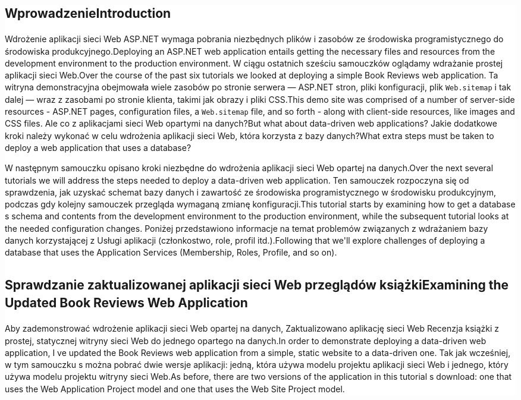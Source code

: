 ## <a name="introduction"></a><span data-ttu-id="120d1-110">Wprowadzenie</span><span class="sxs-lookup"><span data-stu-id="120d1-110">Introduction</span></span>

<span data-ttu-id="120d1-111">Wdrożenie aplikacji sieci Web ASP.NET wymaga pobrania niezbędnych plików i zasobów ze środowiska programistycznego do środowiska produkcyjnego.</span><span class="sxs-lookup"><span data-stu-id="120d1-111">Deploying an ASP.NET web application entails getting the necessary files and resources from the development environment to the production environment.</span></span> <span data-ttu-id="120d1-112">W ciągu ostatnich sześciu samouczków oglądamy wdrażanie prostej aplikacji sieci Web.</span><span class="sxs-lookup"><span data-stu-id="120d1-112">Over the course of the past six tutorials we looked at deploying a simple Book Reviews web application.</span></span> <span data-ttu-id="120d1-113">Ta witryna demonstracyjna obejmowała wiele zasobów po stronie serwera — ASP.NET stron, pliki konfiguracji, plik `Web.sitemap` i tak dalej — wraz z zasobami po stronie klienta, takimi jak obrazy i pliki CSS.</span><span class="sxs-lookup"><span data-stu-id="120d1-113">This demo site was comprised of a number of server-side resources - ASP.NET pages, configuration files, a `Web.sitemap` file, and so forth - along with client-side resources, like images and CSS files.</span></span> <span data-ttu-id="120d1-114">Ale co z aplikacjami sieci Web opartymi na danych?</span><span class="sxs-lookup"><span data-stu-id="120d1-114">But what about data-driven web applications?</span></span> <span data-ttu-id="120d1-115">Jakie dodatkowe kroki należy wykonać w celu wdrożenia aplikacji sieci Web, która korzysta z bazy danych?</span><span class="sxs-lookup"><span data-stu-id="120d1-115">What extra steps must be taken to deploy a web application that uses a database?</span></span>

<span data-ttu-id="120d1-116">W następnym samouczku opisano kroki niezbędne do wdrożenia aplikacji sieci Web opartej na danych.</span><span class="sxs-lookup"><span data-stu-id="120d1-116">Over the next several tutorials we will address the steps needed to deploy a data-driven web application.</span></span> <span data-ttu-id="120d1-117">Ten samouczek rozpoczyna się od sprawdzenia, jak uzyskać schemat bazy danych i zawartość ze środowiska programistycznego w środowisku produkcyjnym, podczas gdy kolejny samouczek przegląda wymaganą zmianę konfiguracji.</span><span class="sxs-lookup"><span data-stu-id="120d1-117">This tutorial starts by examining how to get a database s schema and contents from the development environment to the production environment, while the subsequent tutorial looks at the needed configuration changes.</span></span> <span data-ttu-id="120d1-118">Poniżej przedstawiono informacje na temat problemów związanych z wdrażaniem bazy danych korzystającej z Usługi aplikacji (członkostwo, role, profil itd.).</span><span class="sxs-lookup"><span data-stu-id="120d1-118">Following that we'll explore challenges of deploying a database that uses the Application Services (Membership, Roles, Profile, and so on).</span></span>

## <a name="examining-the-updated-book-reviews-web-application"></a><span data-ttu-id="120d1-119">Sprawdzanie zaktualizowanej aplikacji sieci Web przeglądów książki</span><span class="sxs-lookup"><span data-stu-id="120d1-119">Examining the Updated Book Reviews Web Application</span></span>

<span data-ttu-id="120d1-120">Aby zademonstrować wdrożenie aplikacji sieci Web opartej na danych, Zaktualizowano aplikację sieci Web Recenzja książki z prostej, statycznej witryny sieci Web do jednego opartego na danych.</span><span class="sxs-lookup"><span data-stu-id="120d1-120">In order to demonstrate deploying a data-driven web application, I ve updated the Book Reviews web application from a simple, static website to a data-driven one.</span></span> <span data-ttu-id="120d1-121">Tak jak wcześniej, w tym samouczku s można pobrać dwie wersje aplikacji: jedną, która używa modelu projektu aplikacji sieci Web i jednego, który używa modelu projektu witryny sieci Web.</span><span class="sxs-lookup"><span data-stu-id="120d1-121">As before, there are two versions of the application in this tutorial s download: one that uses the Web Application Project model and one that uses the Web Site Project model.</span></span>
